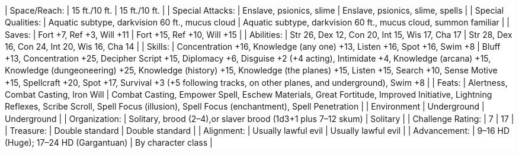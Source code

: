 | Space/Reach:         | 15 ft./10 ft.                                                             | 15 ft./10 ft.                                                                                                                                                                                                                                                                                                                                                         |
| Special Attacks:     | Enslave, psionics, slime                                                  | Enslave, psionics, slime, spells                                                                                                                                                                                                                                                                                                                                      |
| Special Qualities:   | Aquatic subtype, darkvision 60 ft., mucus cloud                           | Aquatic subtype, darkvision 60 ft., mucus cloud, summon familiar                                                                                                                                                                                                                                                                                                      |
| Saves:               | Fort +7, Ref +3, Will +11                                                 | Fort +15, Ref +10, Will +15                                                                                                                                                                                                                                                                                                                                           |
| Abilities:           | Str 26, Dex 12, Con 20, Int 15, Wis 17, Cha 17                            | Str 28, Dex 16, Con 24, Int 20, Wis 16, Cha 14                                                                                                                                                                                                                                                                                                                        |
| Skills:              | Concentration +16, Knowledge (any one) +13, Listen +16, Spot +16, Swim +8 | Bluff +13, Concentration +25, Decipher Script +15, Diplomacy +6, Disguise +2 (+4 acting), Intimidate +4, Knowledge (arcana) +15, Knowledge (dungeoneering) +25, Knowledge (history) +15, Knowledge (the planes) +15, Listen +15, Search +10, Sense Motive +15, Spellcraft +20, Spot +17, Survival +3 (+5 following tracks, on other planes, and underground), Swim +8 |
| Feats:               | Alertness, Combat Casting, Iron Will                                      | Combat Casting, Empower Spell, Eschew Materials, Great Fortitude, Improved Initiative, Lightning Reflexes, Scribe Scroll, Spell Focus (illusion), Spell Focus (enchantment), Spell Penetration                                                                                                                                                                        |
| Environment          | Underground                                                               | Underground                                                                                                                                                                                                                                                                                                                                                           |
| Organization:        | Solitary, brood (2–4),or slaver brood (1d3+1 plus 7–12 skum)              | Solitary                                                                                                                                                                                                                                                                                                                                                              |
| Challenge Rating:    | 7                                                                         | 17                                                                                                                                                                                                                                                                                                                                                                    |
| Treasure:            | Double standard                                                           | Double standard                                                                                                                                                                                                                                                                                                                                                       |
| Alignment:           | Usually lawful evil                                                       | Usually lawful evil                                                                                                                                                                                                                                                                                                                                                   |
| Advancement:         | 9–16 HD (Huge); 17–24 HD (Gargantuan)                                     | By character class                                                                                                                                                                                                                                                                                                                                                    |